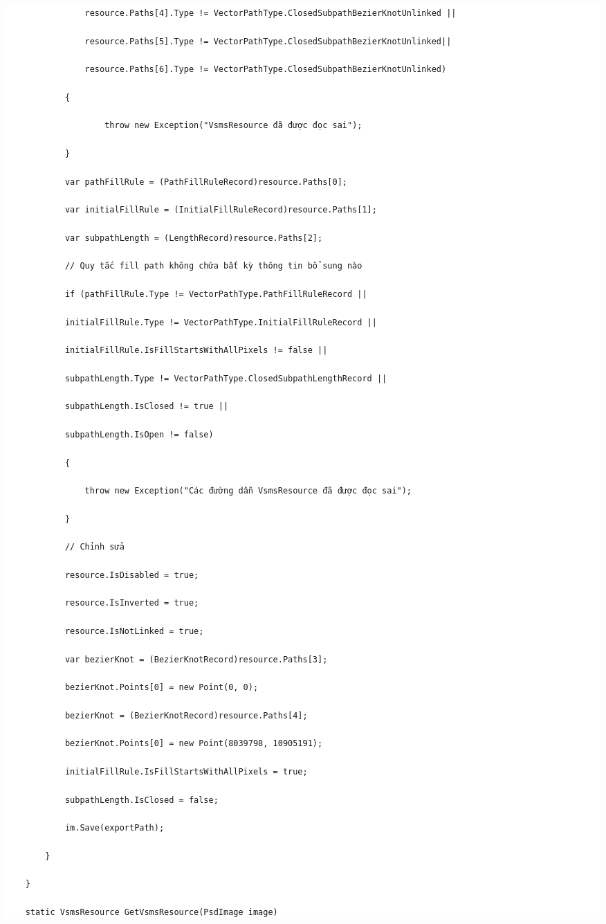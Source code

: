                     resource.Paths[4].Type != VectorPathType.ClosedSubpathBezierKnotUnlinked ||

                    resource.Paths[5].Type != VectorPathType.ClosedSubpathBezierKnotUnlinked||

                    resource.Paths[6].Type != VectorPathType.ClosedSubpathBezierKnotUnlinked)

                {

                        throw new Exception("VsmsResource đã được đọc sai");

                }

                var pathFillRule = (PathFillRuleRecord)resource.Paths[0];

                var initialFillRule = (InitialFillRuleRecord)resource.Paths[1];

                var subpathLength = (LengthRecord)resource.Paths[2];

                // Quy tắc fill path không chứa bất kỳ thông tin bổ sung nào

                if (pathFillRule.Type != VectorPathType.PathFillRuleRecord || 

                initialFillRule.Type != VectorPathType.InitialFillRuleRecord ||

                initialFillRule.IsFillStartsWithAllPixels != false ||

                subpathLength.Type != VectorPathType.ClosedSubpathLengthRecord ||

                subpathLength.IsClosed != true ||

                subpathLength.IsOpen != false) 

                {

                    throw new Exception("Các đường dẫn VsmsResource đã được đọc sai");

                }

                // Chỉnh sửa

                resource.IsDisabled = true;

                resource.IsInverted = true;

                resource.IsNotLinked = true;

                var bezierKnot = (BezierKnotRecord)resource.Paths[3];

                bezierKnot.Points[0] = new Point(0, 0);

                bezierKnot = (BezierKnotRecord)resource.Paths[4];

                bezierKnot.Points[0] = new Point(8039798, 10905191);

                initialFillRule.IsFillStartsWithAllPixels = true;

                subpathLength.IsClosed = false;

                im.Save(exportPath);

            }         

        }

        static VsmsResource GetVsmsResource(PsdImage image)
